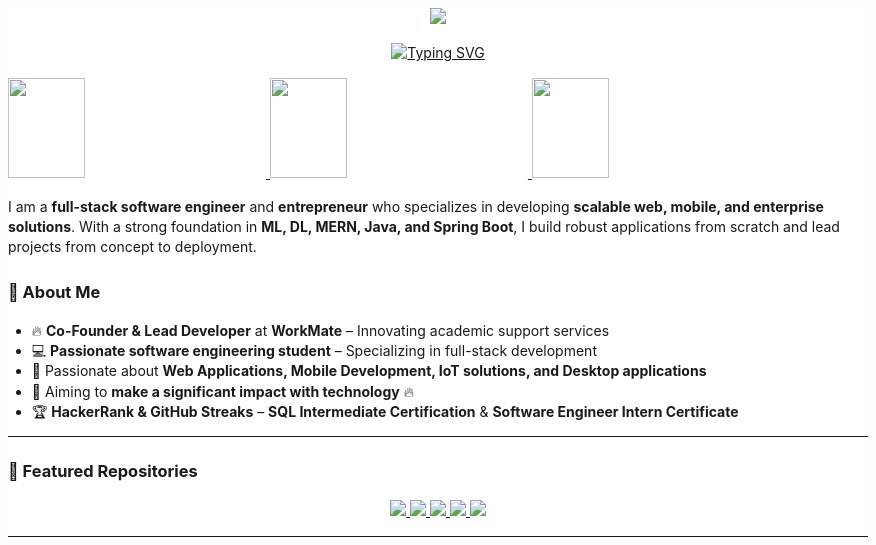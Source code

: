 <div align="center">
  <img src="https://media.giphy.com/media/13HgwGsXF0aiGY/giphy.gif" width="300" />
</div>

<p align="center">
<a href="https://github.com/lasindu-themiya"><img src="https://readme-typing-svg.demolab.com?font=Fira+Code&pause=1000&random=false&width=435&lines=Hi+there+%F0%9F%91%8B;I'm+Lasindu+Themiya;I'm+a+software+engineer" alt="Typing SVG" /></a>
</p>


<a href="https://github.com/lasindu-themiya">
  <img src="https://render.gitanimals.org/lines/lasindu-themiya?pet-id=655005503710681288" width="30%" height="100" />
  <img src="https://render.gitanimals.org/lines/lasindu-themiya?pet-id=655084059983724938" width="30%" height="100" />
  <img src="https://render.gitanimals.org/lines/lasindu-themiya?pet-id=676696471626403543" width="30%" height="100" />
</a>

I am a **full-stack software engineer** and **entrepreneur** who specializes in developing **scalable web, mobile, and enterprise solutions**. With a strong foundation in **ML, DL, MERN, Java, and Spring Boot**, I build robust applications from scratch and lead projects from concept to deployment.

### 🚀 About Me
- 🔥 **Co-Founder & Lead Developer** at **WorkMate** – Innovating academic support services
- 💻 **Passionate software engineering student** – Specializing in full-stack development
- 🔬 Passionate about **Web Applications, Mobile Development, IoT solutions, and Desktop applications**
- 🎯 Aiming to **make a significant impact with technology** 🔥
- 🏆 **HackerRank & GitHub Streaks** – **SQL Intermediate Certification** & **Software Engineer Intern Certificate**

---
### 📌 Featured Repositories
<p align="center">
  <a href="https://github.com/lasindu-themiya/lasindu-portfolio">
    <img src="https://github-readme-stats.vercel.app/api/pin/?username=lasindu-themiya&repo=lasindu-portfolio&theme=radical" />
  </a>
  <a href="https://github.com/lasindu-themiya/EdifyHub">
    <img src="https://github-readme-stats.vercel.app/api/pin/?username=lasindu-themiya&repo=EdifyHub&theme=radical" />
  </a>
  <a href="https://github.com/lasindu-themiya/Deepfake-Detection-System">
    <img src="https://github-readme-stats.vercel.app/api/pin/?username=lasindu-themiya&repo=Deepfake-Detection-System&theme=radical" />
  </a>
  <a href="https://github.com/lasindu-themiya/mcpwebgenerator">
    <img src="https://github-readme-stats.vercel.app/api/pin/?username=lasindu-themiya&repo=mcpwebgenerator&theme=radical" />
  </a>
  <a href="https://github.com/lasindu-themiya/resume_to_job_predictor">
    <img src="https://github-readme-stats.vercel.app/api/pin/?username=lasindu-themiya&repo=resume_to_job_predictor&theme=radical" />
  </a>
</p>

---